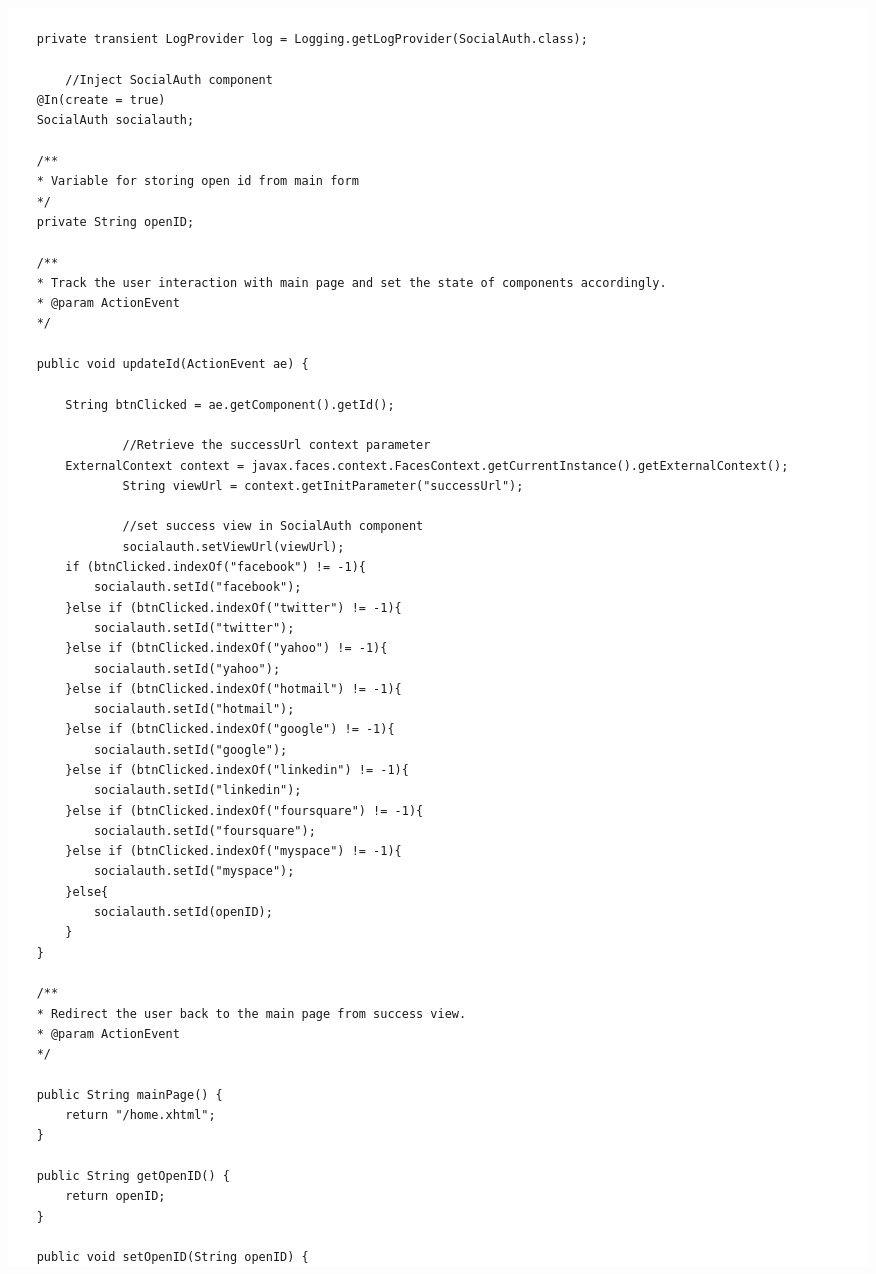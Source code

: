 ```

	private transient LogProvider log = Logging.getLogProvider(SocialAuth.class);
       
        //Inject SocialAuth component
	@In(create = true)
	SocialAuth socialauth;

	/**
	* Variable for storing open id from main form
	*/
	private String openID;

	/**
	* Track the user interaction with main page and set the state of components accordingly.
	* @param ActionEvent
	*/

	public void updateId(ActionEvent ae) {

		String btnClicked = ae.getComponent().getId();

                //Retrieve the successUrl context parameter
		ExternalContext context = javax.faces.context.FacesContext.getCurrentInstance().getExternalContext();
                String viewUrl = context.getInitParameter("successUrl");
               
                //set success view in SocialAuth component
                socialauth.setViewUrl(viewUrl);
		if (btnClicked.indexOf("facebook") != -1){
			socialauth.setId("facebook");
		}else if (btnClicked.indexOf("twitter") != -1){
			socialauth.setId("twitter");
		}else if (btnClicked.indexOf("yahoo") != -1){
			socialauth.setId("yahoo");
		}else if (btnClicked.indexOf("hotmail") != -1){
			socialauth.setId("hotmail");
		}else if (btnClicked.indexOf("google") != -1){
			socialauth.setId("google");
		}else if (btnClicked.indexOf("linkedin") != -1){
			socialauth.setId("linkedin");
		}else if (btnClicked.indexOf("foursquare") != -1){
			socialauth.setId("foursquare");
		}else if (btnClicked.indexOf("myspace") != -1){
			socialauth.setId("myspace");
		}else{
			socialauth.setId(openID);
		}
	}

	/**
	* Redirect the user back to the main page from success view.
	* @param ActionEvent
	*/

	public String mainPage() {
		return "/home.xhtml";
	}

	public String getOpenID() {
		return openID;
	}

	public void setOpenID(String openID) {
```
